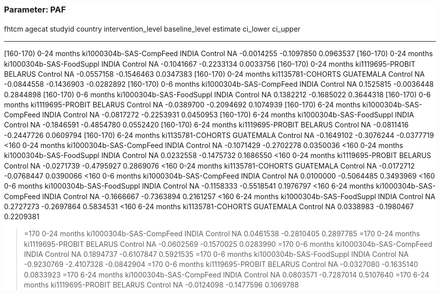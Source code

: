 
### Parameter: PAF


fhtcm       agecat        studyid                    country     intervention_level   baseline_level      estimate     ci_lower     ci_upper
----------  ------------  -------------------------  ----------  -------------------  ---------------  -----------  -----------  -----------
[160-170)   0-24 months   ki1000304b-SAS-CompFeed    INDIA       Control              NA                -0.0014255   -0.1097850    0.0963537
[160-170)   0-24 months   ki1000304b-SAS-FoodSuppl   INDIA       Control              NA                -0.1041667   -0.2233134    0.0033756
[160-170)   0-24 months   ki1119695-PROBIT           BELARUS     Control              NA                -0.0557158   -0.1546463    0.0347383
[160-170)   0-24 months   ki1135781-COHORTS          GUATEMALA   Control              NA                -0.0844558   -0.1436903   -0.0282892
[160-170)   0-6 months    ki1000304b-SAS-CompFeed    INDIA       Control              NA                 0.1525815   -0.0036448    0.2844898
[160-170)   0-6 months    ki1000304b-SAS-FoodSuppl   INDIA       Control              NA                 0.1382212   -0.1685022    0.3644318
[160-170)   0-6 months    ki1119695-PROBIT           BELARUS     Control              NA                -0.0389700   -0.2094692    0.1074939
[160-170)   6-24 months   ki1000304b-SAS-CompFeed    INDIA       Control              NA                -0.0817272   -0.2253931    0.0450953
[160-170)   6-24 months   ki1000304b-SAS-FoodSuppl   INDIA       Control              NA                -0.1846591   -0.4854780    0.0552420
[160-170)   6-24 months   ki1119695-PROBIT           BELARUS     Control              NA                -0.0811416   -0.2447726    0.0609794
[160-170)   6-24 months   ki1135781-COHORTS          GUATEMALA   Control              NA                -0.1649102   -0.3076244   -0.0377719
<160        0-24 months   ki1000304b-SAS-CompFeed    INDIA       Control              NA                -0.1071429   -0.2702278    0.0350036
<160        0-24 months   ki1000304b-SAS-FoodSuppl   INDIA       Control              NA                 0.0232558   -0.1475732    0.1686550
<160        0-24 months   ki1119695-PROBIT           BELARUS     Control              NA                -0.0271739   -0.4795927    0.2869076
<160        0-24 months   ki1135781-COHORTS          GUATEMALA   Control              NA                -0.0172712   -0.0768447    0.0390066
<160        0-6 months    ki1000304b-SAS-CompFeed    INDIA       Control              NA                 0.0100000   -0.5064485    0.3493969
<160        0-6 months    ki1000304b-SAS-FoodSuppl   INDIA       Control              NA                -0.1158333   -0.5518541    0.1976797
<160        6-24 months   ki1000304b-SAS-CompFeed    INDIA       Control              NA                -0.1666667   -0.7363894    0.2161257
<160        6-24 months   ki1000304b-SAS-FoodSuppl   INDIA       Control              NA                 0.2727273   -0.2697864    0.5834531
<160        6-24 months   ki1135781-COHORTS          GUATEMALA   Control              NA                 0.0338983   -0.1980467    0.2209381
>=170       0-24 months   ki1000304b-SAS-CompFeed    INDIA       Control              NA                 0.0461538   -0.2810405    0.2897785
>=170       0-24 months   ki1119695-PROBIT           BELARUS     Control              NA                -0.0602569   -0.1570025    0.0283990
>=170       0-6 months    ki1000304b-SAS-CompFeed    INDIA       Control              NA                 0.1894737   -0.6107847    0.5921535
>=170       0-6 months    ki1000304b-SAS-FoodSuppl   INDIA       Control              NA                -0.9230769   -2.4107328   -0.0842904
>=170       0-6 months    ki1119695-PROBIT           BELARUS     Control              NA                -0.0327080   -0.1635140    0.0833923
>=170       6-24 months   ki1000304b-SAS-CompFeed    INDIA       Control              NA                 0.0803571   -0.7287014    0.5107640
>=170       6-24 months   ki1119695-PROBIT           BELARUS     Control              NA                -0.0124098   -0.1477596    0.1069788
